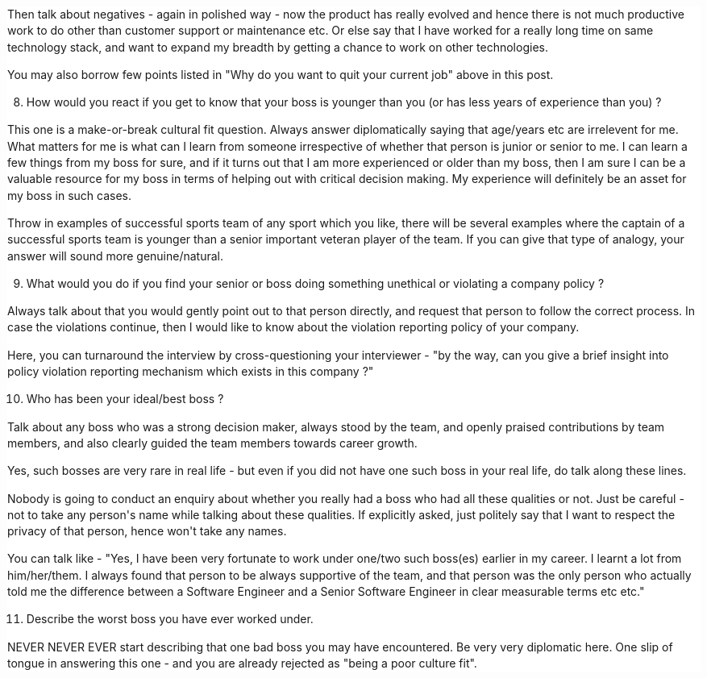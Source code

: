 Then talk about negatives - again in polished way - now the product has really evolved and hence there is not much productive work to do other than customer support or maintenance etc. Or else say that I have worked for a really long time on same technology stack, and want to expand my breadth by getting a chance to work on other technologies.

You may also borrow few points listed in "Why do you want to quit your current job" above in this post.

8. How would you react if you get to know that your boss is younger than you (or has less years of experience than you) ?

This one is a make-or-break cultural fit question. Always answer diplomatically saying that age/years etc are irrelevent for me. What matters for me is what can I learn from someone irrespective of whether that person is junior or senior to me. I can learn a few things from my boss for sure, and if it turns out that I am more experienced or older than my boss, then I am sure I can be a valuable resource for my boss in terms of helping out with critical decision making.
My experience will definitely be an asset for my boss in such cases.

Throw in examples of successful sports team of any sport which you like, there will be several examples where the captain of a successful sports team is younger than a senior important veteran player of the team. If you can give that type of analogy, your answer will sound more genuine/natural.

9. What would you do if you find your senior or boss doing something unethical or violating a company policy ?

Always talk about that you would gently point out to that person directly, and request that person to follow the correct process. In case the violations continue, then I would like to know about the violation reporting policy of your company.

Here, you can turnaround the interview by cross-questioning your interviewer - "by the way, can you give a brief insight into policy violation reporting mechanism which exists in this company ?"

10. Who has been your ideal/best boss ?

Talk about any boss who was a strong decision maker, always stood by the team, and openly praised contributions by team members, and also clearly guided the team members towards career growth.

Yes, such bosses are very rare in real life - but even if you did not have one such boss in your real life, do talk along these lines.

Nobody is going to conduct an enquiry about whether you really had a boss who had all these qualities or not.
Just be careful - not to take any person's name while talking about these qualities. If explicitly asked, just politely say that I want to respect the privacy of that person, hence won't take any names.

You can talk like - "Yes, I have been very fortunate to work under one/two such boss(es) earlier in my career. I learnt a lot from him/her/them. I always found that person to be always supportive of the team, and that person was the only person who actually told me the difference between a Software Engineer and a Senior Software Engineer in clear measurable terms etc etc."

11. Describe the worst boss you have ever worked under.

NEVER NEVER EVER start describing that one bad boss you may have encountered. Be very very diplomatic here.
One slip of tongue in answering this one - and you are already rejected as "being a poor culture fit".
